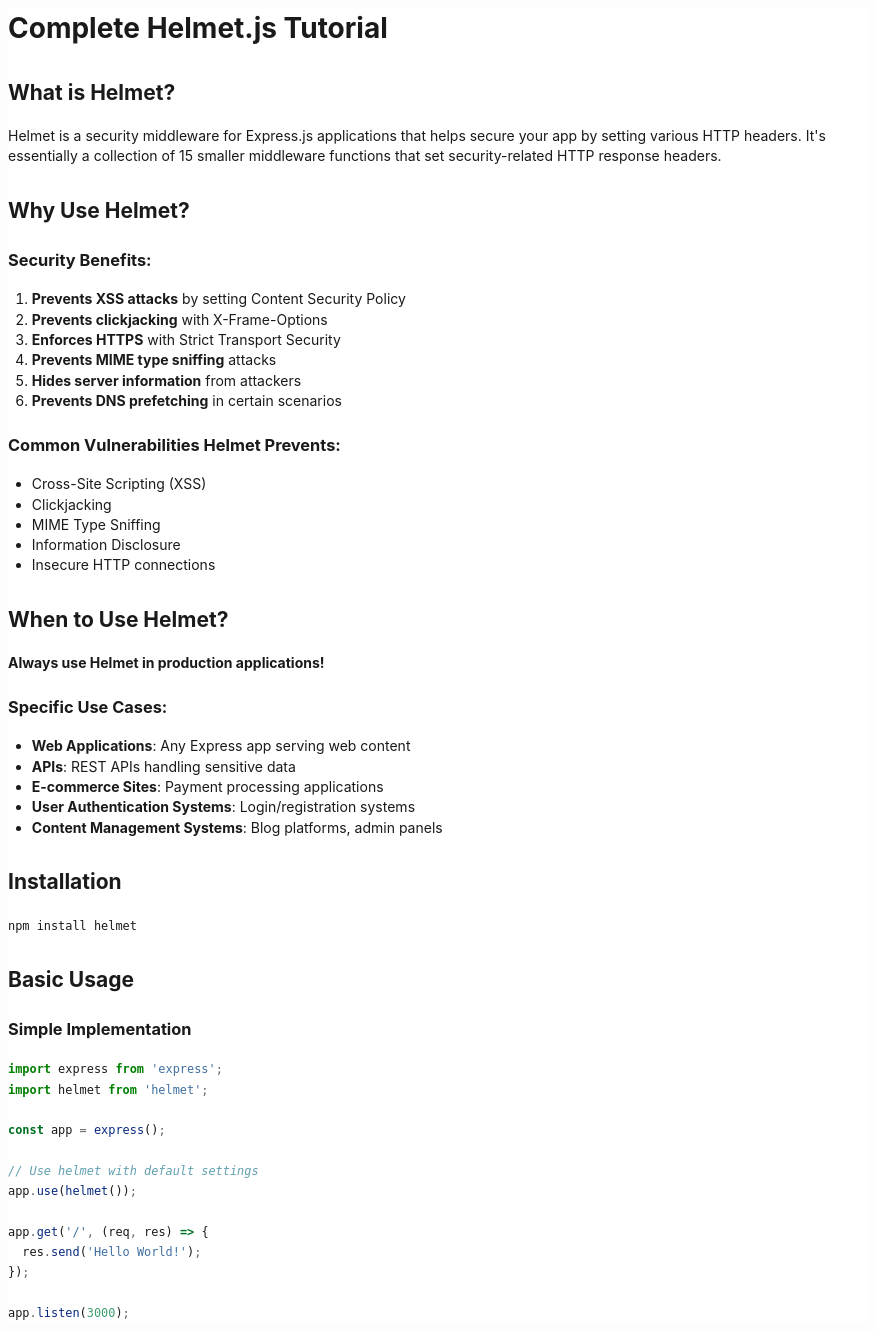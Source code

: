 # Complete Helmet.js Tutorial

## What is Helmet?

Helmet is a security middleware for Express.js applications that helps secure your app by setting various HTTP headers. It's essentially a collection of 15 smaller middleware functions that set security-related HTTP response headers.

## Why Use Helmet?

### Security Benefits:
1. **Prevents XSS attacks** by setting Content Security Policy
2. **Prevents clickjacking** with X-Frame-Options
3. **Enforces HTTPS** with Strict Transport Security
4. **Prevents MIME type sniffing** attacks
5. **Hides server information** from attackers
6. **Prevents DNS prefetching** in certain scenarios

### Common Vulnerabilities Helmet Prevents:
- Cross-Site Scripting (XSS)
- Clickjacking
- MIME Type Sniffing
- Information Disclosure
- Insecure HTTP connections

## When to Use Helmet?

**Always use Helmet in production applications!**

### Specific Use Cases:
- **Web Applications**: Any Express app serving web content
- **APIs**: REST APIs handling sensitive data
- **E-commerce Sites**: Payment processing applications
- **User Authentication Systems**: Login/registration systems
- **Content Management Systems**: Blog platforms, admin panels

## Installation

```bash
npm install helmet
```

## Basic Usage

### Simple Implementation
```javascript
import express from 'express';
import helmet from 'helmet';

const app = express();

// Use helmet with default settings
app.use(helmet());

app.get('/', (req, res) => {
  res.send('Hello World!');
});

app.listen(3000);
```